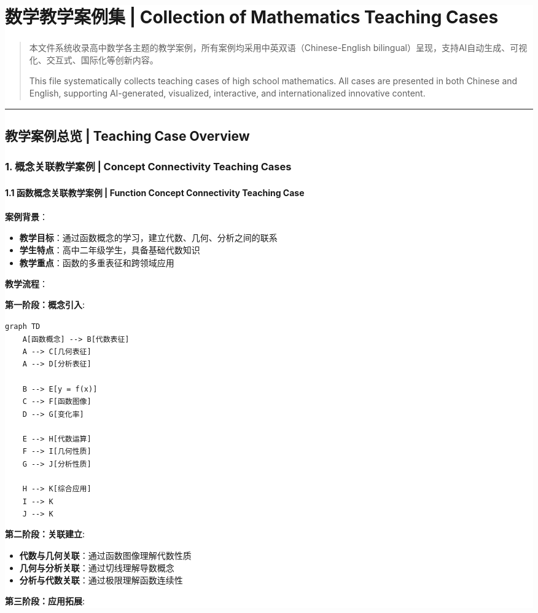 # 数学教学案例集 | Collection of Mathematics Teaching Cases

> 本文件系统收录高中数学各主题的教学案例，所有案例均采用中英双语（Chinese-English bilingual）呈现，支持AI自动生成、可视化、交互式、国际化等创新内容。
>
> This file systematically collects teaching cases of high school mathematics. All cases are presented in both Chinese and English, supporting AI-generated, visualized, interactive, and internationalized innovative content.

---

## 教学案例总览 | Teaching Case Overview

### 1. 概念关联教学案例 | Concept Connectivity Teaching Cases

#### 1.1 函数概念关联教学案例 | Function Concept Connectivity Teaching Case

**案例背景**：

- **教学目标**：通过函数概念的学习，建立代数、几何、分析之间的联系
- **学生特点**：高中二年级学生，具备基础代数知识
- **教学重点**：函数的多重表征和跨领域应用

**教学流程**：

**第一阶段：概念引入**:

```mermaid
graph TD
    A[函数概念] --> B[代数表征]
    A --> C[几何表征]
    A --> D[分析表征]
    
    B --> E[y = f(x)]
    C --> F[函数图像]
    D --> G[变化率]
    
    E --> H[代数运算]
    F --> I[几何性质]
    G --> J[分析性质]
    
    H --> K[综合应用]
    I --> K
    J --> K
```

**第二阶段：关联建立**:

- **代数与几何关联**：通过函数图像理解代数性质
- **几何与分析关联**：通过切线理解导数概念
- **分析与代数关联**：通过极限理解函数连续性

**第三阶段：应用拓展**:
